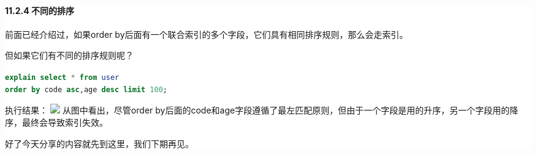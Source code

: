 #### 11.2.4 不同的排序
前面已经介绍过，如果order by后面有一个联合索引的多个字段，它们具有相同排序规则，那么会走索引。

但如果它们有不同的排序规则呢？
```sql
explain select * from user
order by code asc,age desc limit 100;
```
执行结果：
![](https://pic.imgdb.cn/item/61dc32a42ab3f51d91e2cad0.png)
从图中看出，尽管order by后面的code和age字段遵循了最左匹配原则，但由于一个字段是用的升序，另一个字段用的降序，最终会导致索引失效。

好了今天分享的内容就先到这里，我们下期再见。
